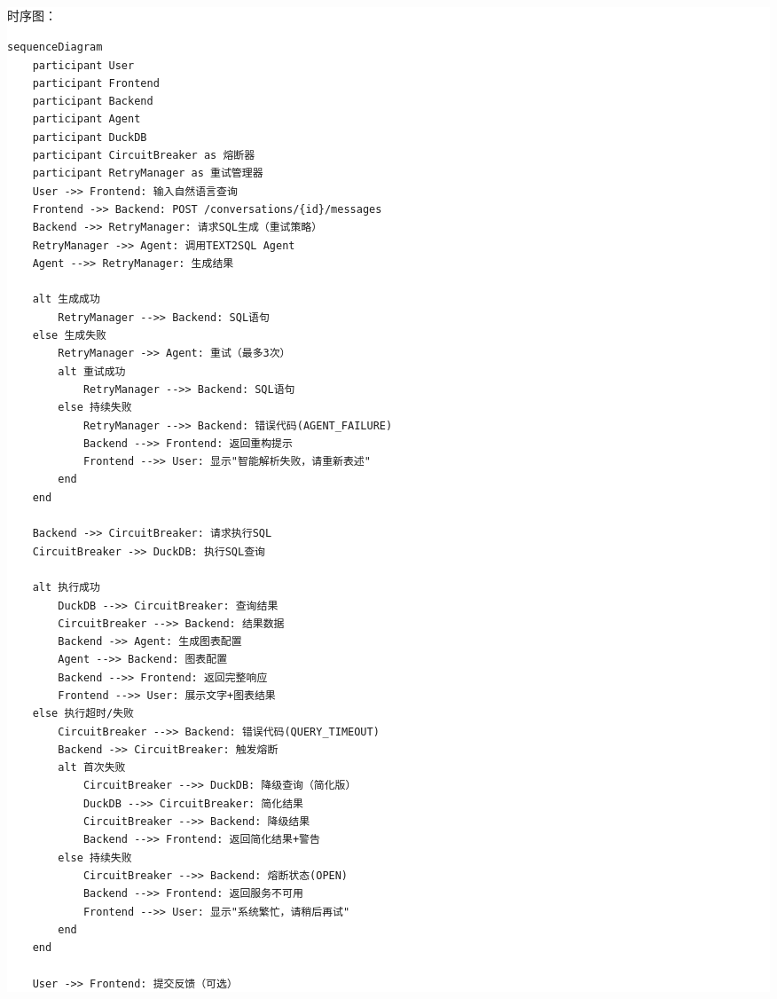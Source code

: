 时序图：

```mermaid
sequenceDiagram
    participant User
    participant Frontend
    participant Backend
    participant Agent
    participant DuckDB
    participant CircuitBreaker as 熔断器
    participant RetryManager as 重试管理器
    User ->> Frontend: 输入自然语言查询
    Frontend ->> Backend: POST /conversations/{id}/messages
    Backend ->> RetryManager: 请求SQL生成（重试策略）
    RetryManager ->> Agent: 调用TEXT2SQL Agent
    Agent -->> RetryManager: 生成结果

    alt 生成成功
        RetryManager -->> Backend: SQL语句
    else 生成失败
        RetryManager ->> Agent: 重试（最多3次）
        alt 重试成功
            RetryManager -->> Backend: SQL语句
        else 持续失败
            RetryManager -->> Backend: 错误代码(AGENT_FAILURE)
            Backend -->> Frontend: 返回重构提示
            Frontend -->> User: 显示"智能解析失败，请重新表述"
        end
    end

    Backend ->> CircuitBreaker: 请求执行SQL
    CircuitBreaker ->> DuckDB: 执行SQL查询

    alt 执行成功
        DuckDB -->> CircuitBreaker: 查询结果
        CircuitBreaker -->> Backend: 结果数据
        Backend ->> Agent: 生成图表配置
        Agent -->> Backend: 图表配置
        Backend -->> Frontend: 返回完整响应
        Frontend -->> User: 展示文字+图表结果
    else 执行超时/失败
        CircuitBreaker -->> Backend: 错误代码(QUERY_TIMEOUT)
        Backend ->> CircuitBreaker: 触发熔断
        alt 首次失败
            CircuitBreaker -->> DuckDB: 降级查询（简化版）
            DuckDB -->> CircuitBreaker: 简化结果
            CircuitBreaker -->> Backend: 降级结果
            Backend -->> Frontend: 返回简化结果+警告
        else 持续失败
            CircuitBreaker -->> Backend: 熔断状态(OPEN)
            Backend -->> Frontend: 返回服务不可用
            Frontend -->> User: 显示"系统繁忙，请稍后再试"
        end
    end

    User ->> Frontend: 提交反馈（可选）
```
